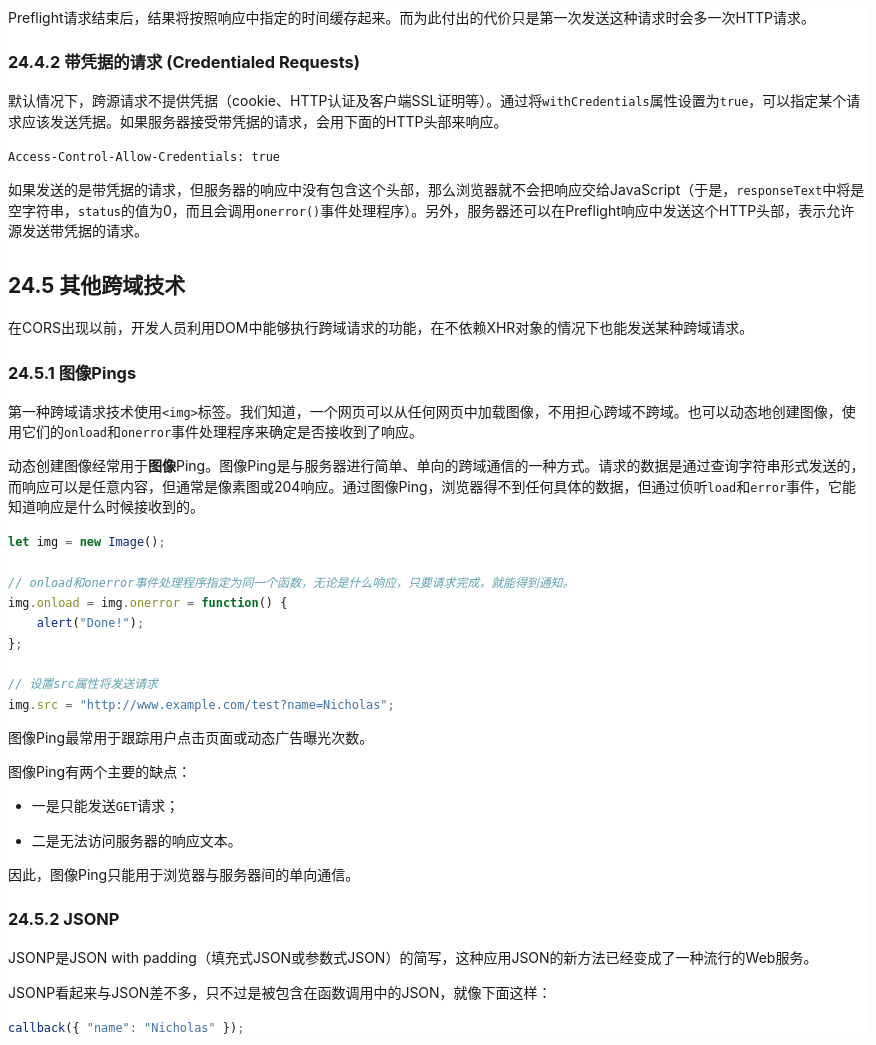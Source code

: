 Preflight请求结束后，结果将按照响应中指定的时间缓存起来。而为此付出的代价只是第一次发送这种请求时会多一次HTTP请求。

### 24.4.2 带凭据的请求 (Credentialed Requests)

默认情况下，跨源请求不提供凭据（cookie、HTTP认证及客户端SSL证明等）。通过将`withCredentials`属性设置为`true`，可以指定某个请求应该发送凭据。如果服务器接受带凭据的请求，会用下面的HTTP头部来响应。

```
Access-Control-Allow-Credentials: true
```

如果发送的是带凭据的请求，但服务器的响应中没有包含这个头部，那么浏览器就不会把响应交给JavaScript（于是，`responseText`中将是空字符串，`status`的值为0，而且会调用`onerror()`事件处理程序）。另外，服务器还可以在Preflight响应中发送这个HTTP头部，表示允许源发送带凭据的请求。



## 24.5 其他跨域技术

在CORS出现以前，开发人员利用DOM中能够执行跨域请求的功能，在不依赖XHR对象的情况下也能发送某种跨域请求。

### 24.5.1 图像Pings

第一种跨域请求技术使用`<img>`标签。我们知道，一个网页可以从任何网页中加载图像，不用担心跨域不跨域。也可以动态地创建图像，使用它们的`onload`和`onerror`事件处理程序来确定是否接收到了响应。

动态创建图像经常用于**图像**Ping。图像Ping是与服务器进行简单、单向的跨域通信的一种方式。请求的数据是通过查询字符串形式发送的，而响应可以是任意内容，但通常是像素图或204响应。通过图像Ping，浏览器得不到任何具体的数据，但通过侦听`load`和`error`事件，它能知道响应是什么时候接收到的。

```js
let img = new Image();

// onload和onerror事件处理程序指定为同一个函数，无论是什么响应，只要请求完成，就能得到通知。
img.onload = img.onerror = function() {
    alert("Done!");
};

// 设置src属性将发送请求
img.src = "http://www.example.com/test?name=Nicholas";
```

图像Ping最常用于跟踪用户点击页面或动态广告曝光次数。

图像Ping有两个主要的缺点：

- 一是只能发送`GET`请求；

- 二是无法访问服务器的响应文本。

因此，图像Ping只能用于浏览器与服务器间的单向通信。

### 24.5.2 JSONP

JSONP是JSON with padding（填充式JSON或参数式JSON）的简写，这种应用JSON的新方法已经变成了一种流行的Web服务。

JSONP看起来与JSON差不多，只不过是被包含在函数调用中的JSON，就像下面这样：

```js
callback({ "name": "Nicholas" });
```
